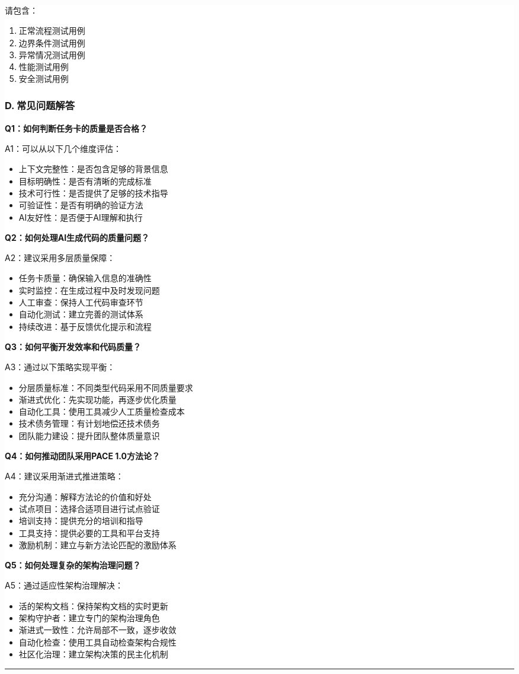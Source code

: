 请包含：
1. 正常流程测试用例
2. 边界条件测试用例
3. 异常情况测试用例
4. 性能测试用例
5. 安全测试用例

### D. 常见问题解答

**Q1：如何判断任务卡的质量是否合格？**

A1：可以从以下几个维度评估：
- 上下文完整性：是否包含足够的背景信息
- 目标明确性：是否有清晰的完成标准
- 技术可行性：是否提供了足够的技术指导
- 可验证性：是否有明确的验证方法
- AI友好性：是否便于AI理解和执行

**Q2：如何处理AI生成代码的质量问题？**

A2：建议采用多层质量保障：
- 任务卡质量：确保输入信息的准确性
- 实时监控：在生成过程中及时发现问题
- 人工审查：保持人工代码审查环节
- 自动化测试：建立完善的测试体系
- 持续改进：基于反馈优化提示和流程

**Q3：如何平衡开发效率和代码质量？**

A3：通过以下策略实现平衡：
- 分层质量标准：不同类型代码采用不同质量要求
- 渐进式优化：先实现功能，再逐步优化质量
- 自动化工具：使用工具减少人工质量检查成本
- 技术债务管理：有计划地偿还技术债务
- 团队能力建设：提升团队整体质量意识

**Q4：如何推动团队采用PACE 1.0方法论？**

A4：建议采用渐进式推进策略：
- 充分沟通：解释方法论的价值和好处
- 试点项目：选择合适项目进行试点验证
- 培训支持：提供充分的培训和指导
- 工具支持：提供必要的工具和平台支持
- 激励机制：建立与新方法论匹配的激励体系

**Q5：如何处理复杂的架构治理问题？**

A5：通过适应性架构治理解决：
- 活的架构文档：保持架构文档的实时更新
- 架构守护者：建立专门的架构治理角色
- 渐进式一致性：允许局部不一致，逐步收敛
- 自动化检查：使用工具自动检查架构合规性
- 社区化治理：建立架构决策的民主化机制

---
